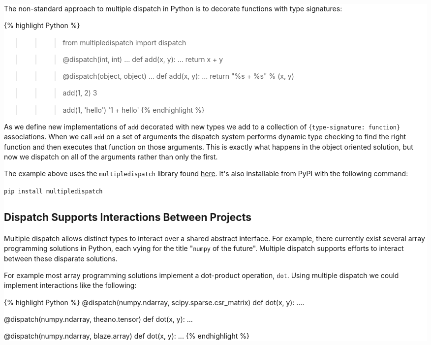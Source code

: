The non-standard approach to multiple dispatch in Python is to decorate
functions with type signatures:

{% highlight Python %}
>>> from multipledispatch import dispatch

>>> @dispatch(int, int)
... def add(x, y):
...     return x + y

>>> @dispatch(object, object)
... def add(x, y):
...     return "%s + %s" % (x, y)

>>> add(1, 2)
3

>>> add(1, 'hello')
'1 + hello'
{% endhighlight %}

As we define new implementations of `add` decorated with new types we add to a
collection of `{type-signature: function}` associations.  When we call `add` on
a set of arguments the dispatch system performs dynamic type checking to find
the right function and then executes that function on those arguments.  This is
exactly what happens in the object oriented solution, but now we dispatch on
all of the arguments rather than only the first.

The example above uses the `multipledispatch` library found
[here](https://github.com/mrocklin/multipledispatch/).  It's also installable
from PyPI with the following command:

    pip install multipledispatch

## Dispatch Supports Interactions Between Projects

Multiple dispatch allows distinct types to interact over a shared abstract
interface.  For example, there currently exist several array programming
solutions in Python, each vying for the title "`numpy` of the future".
Multiple dispatch supports efforts to interact between these disparate
solutions.

For example most array programming solutions implement a dot-product operation,
`dot`.  Using multiple dispatch we could implement interactions like the
following:


{% highlight Python %}
@dispatch(numpy.ndarray, scipy.sparse.csr_matrix)
def dot(x, y):
    ....

@dispatch(numpy.ndarray, theano.tensor)
def dot(x, y):
    ...

@dispatch(numpy.ndarray, blaze.array)
def dot(x, y):
    ...
{% endhighlight %}
